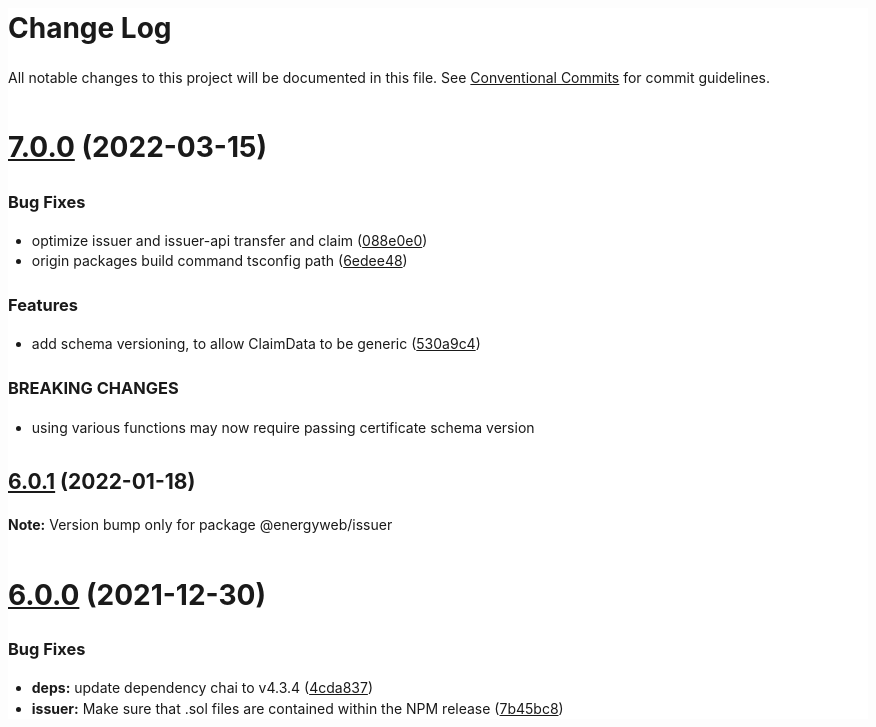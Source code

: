 # Change Log

All notable changes to this project will be documented in this file.
See [Conventional Commits](https://conventionalcommits.org) for commit guidelines.

# [7.0.0](https://github.com/energywebfoundation/origin/compare/@energyweb/issuer@6.0.1...@energyweb/issuer@7.0.0) (2022-03-15)


### Bug Fixes

* optimize issuer and issuer-api transfer and claim ([088e0e0](https://github.com/energywebfoundation/origin/commit/088e0e0e85d2c70c0f5266b5c1bfe78b07615d06))
* origin packages build command tsconfig path ([6edee48](https://github.com/energywebfoundation/origin/commit/6edee483e61102f14015a9c1b1b6df4f607e25c9))


### Features

* add schema versioning, to allow ClaimData to be generic ([530a9c4](https://github.com/energywebfoundation/origin/commit/530a9c4c9f13580b1dfabcf06762689337591395))


### BREAKING CHANGES

* using various functions may now require passing certificate schema version





## [6.0.1](https://github.com/energywebfoundation/origin/compare/@energyweb/issuer@6.0.0...@energyweb/issuer@6.0.1) (2022-01-18)

**Note:** Version bump only for package @energyweb/issuer





# [6.0.0](https://github.com/energywebfoundation/origin/compare/@energyweb/issuer@4.1.0...@energyweb/issuer@6.0.0) (2021-12-30)


### Bug Fixes

* **deps:** update dependency chai to v4.3.4 ([4cda837](https://github.com/energywebfoundation/origin/commit/4cda8376255385f0b8dddbfbbd4652ea36f43c83))
* **issuer:** Make sure that .sol files are contained within the NPM release ([7b45bc8](https://github.com/energywebfoundation/origin/commit/7b45bc83b7c18c670c2ca155d7ecaa2efd5ebaf0))

